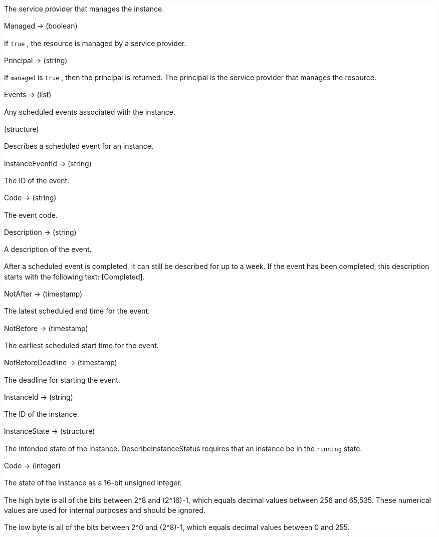 The service provider that manages the instance.

Managed -> (boolean)

If `true` , the resource is managed by a service provider.

Principal -> (string)

If `managed` is `true` , then the principal is returned. The principal is the service provider that manages the resource.

Events -> (list)

Any scheduled events associated with the instance.

(structure)

Describes a scheduled event for an instance.

InstanceEventId -> (string)

The ID of the event.

Code -> (string)

The event code.

Description -> (string)

A description of the event.

After a scheduled event is completed, it can still be described for up to a week. If the event has been completed, this description starts with the following text: [Completed].

NotAfter -> (timestamp)

The latest scheduled end time for the event.

NotBefore -> (timestamp)

The earliest scheduled start time for the event.

NotBeforeDeadline -> (timestamp)

The deadline for starting the event.

InstanceId -> (string)

The ID of the instance.

InstanceState -> (structure)

The intended state of the instance.  DescribeInstanceStatus requires that an instance be in the `running` state.

Code -> (integer)

The state of the instance as a 16-bit unsigned integer.

The high byte is all of the bits between 2^8 and (2^16)-1, which equals decimal values between 256 and 65,535. These numerical values are used for internal purposes and should be ignored.

The low byte is all of the bits between 2^0 and (2^8)-1, which equals decimal values between 0 and 255.
